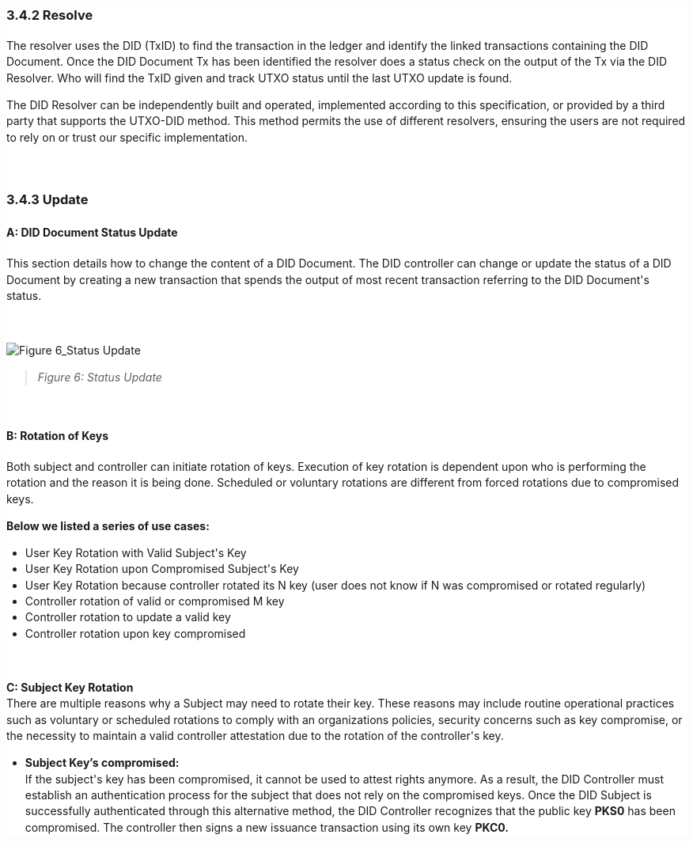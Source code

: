 ### 3.4.2 Resolve

The resolver uses the DID (TxID) to find the transaction in the ledger and identify the linked transactions containing the DID Document. Once the DID Document Tx has been identified the resolver does a status check on the output of the Tx via the DID Resolver. Who will find the TxID given and track UTXO status until the last UTXO update is found.

The DID Resolver can be independently built and operated, implemented according to this specification, or provided by a third party that supports the UTXO-DID method. This method permits the use of different resolvers, ensuring the users are not required to rely on or trust our specific implementation.

<br>

### 3.4.3 Update

#### A: DID Document Status Update

This section details how to change the content of a DID Document. The DID controller can change or update the status of a DID Document by creating a new transaction that spends the output of most recent transaction referring to the DID Document's status.

<br>

![Figure 6_Status Update](https://github.com/dime-coin/branding-assets/blob/main/vectors/DIDUtxoStatus2.jpg?raw=true)

> _Figure 6: Status Update_

<br>

#### B: Rotation of Keys

Both subject and controller can initiate rotation of keys. Execution of key rotation is dependent upon who is performing the rotation and the reason it is being done. Scheduled or voluntary rotations are different from  forced rotations due to compromised keys.

**Below we listed a series of use cases:**
- User Key Rotation with Valid Subject's Key
- User Key Rotation upon Compromised Subject's Key
- User Key Rotation because controller rotated its <PKC0> N key (user does not know if N was compromised or rotated regularly)
- Controller rotation of valid or compromised M key <PKCD>
- Controller rotation to update a valid <PKC0> key
- Controller rotation upon <PKC0> key compromised

<br>

**C: Subject Key Rotation**
<br> There are multiple reasons why a Subject may need to rotate their key. These reasons may include routine operational practices such as voluntary or scheduled rotations to comply with an organizations policies, security concerns such as key compromise, or the necessity to maintain a valid controller attestation due to the rotation of the controller's key.

- **Subject Key’s compromised:**
<br> If the subject's key has been compromised, it cannot be used to attest rights anymore. As a result, the DID Controller must establish an authentication process for the subject that does not rely on the compromised keys. Once the DID Subject is successfully authenticated through this alternative method, the DID Controller recognizes that the public key **PKS0** has been compromised. The controller then signs a new issuance transaction using its own key **PKC0.**
